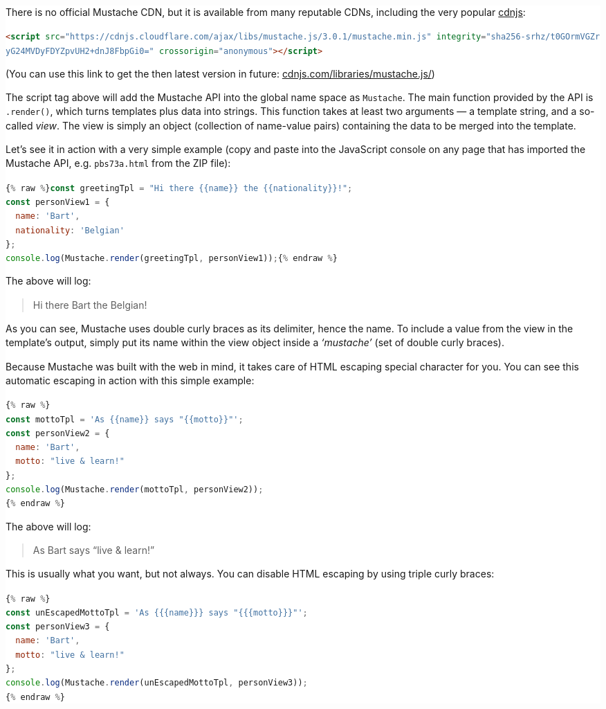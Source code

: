 There is no official Mustache CDN, but it is available from many reputable CDNs, including the very popular [cdnjs](https://cdnjs.com):

```html
<script src="https://cdnjs.cloudflare.com/ajax/libs/mustache.js/3.0.1/mustache.min.js" integrity="sha256-srhz/t0GOrmVGZryG24MVDyFDYZpvUH2+dnJ8FbpGi0=" crossorigin="anonymous"></script>
```

(You can use this link to get the then latest version in future: [cdnjs.com/libraries/mustache.js/](https://cdnjs.com/libraries/mustache.js/))

The script tag above will add the Mustache API into the global name space as `Mustache`. The main function provided by the API is `.render()`, which turns templates plus data into strings. This function takes at least two arguments — a template string, and a so-called _view_. The view is simply an object (collection of name-value pairs) containing the data to be merged into the template.

Let’s see it in action with a very simple example (copy and paste into the JavaScript console on any page that has imported the Mustache API, e.g. `pbs73a.html` from the ZIP file):

```javascript
{% raw %}const greetingTpl = "Hi there {{name}} the {{nationality}}!";
const personView1 = {
  name: 'Bart',
  nationality: 'Belgian'
};
console.log(Mustache.render(greetingTpl, personView1));{% endraw %}
```

The above will log:

> Hi there Bart the Belgian!

As you can see, Mustache uses double curly braces as its delimiter, hence the name. To include a value from the view in the template’s output, simply put its name within the view object inside a _‘mustache’_ (set of double curly braces).

Because Mustache was built with the web in mind, it takes care of HTML escaping special character for you. You can see this automatic escaping in action with this simple example:

```javascript
{% raw %}
const mottoTpl = 'As {{name}} says "{{motto}}"';
const personView2 = {
  name: 'Bart',
  motto: "live & learn!"
};
console.log(Mustache.render(mottoTpl, personView2));
{% endraw %}
```

The above will log:

> As Bart says “live &amp; learn!”

This is usually what you want, but not always. You can disable HTML escaping by using triple curly braces:

```javascript
{% raw %}
const unEscapedMottoTpl = 'As {{{name}}} says "{{{motto}}}"';
const personView3 = {
  name: 'Bart',
  motto: "live & learn!"
};
console.log(Mustache.render(unEscapedMottoTpl, personView3));
{% endraw %}
```
